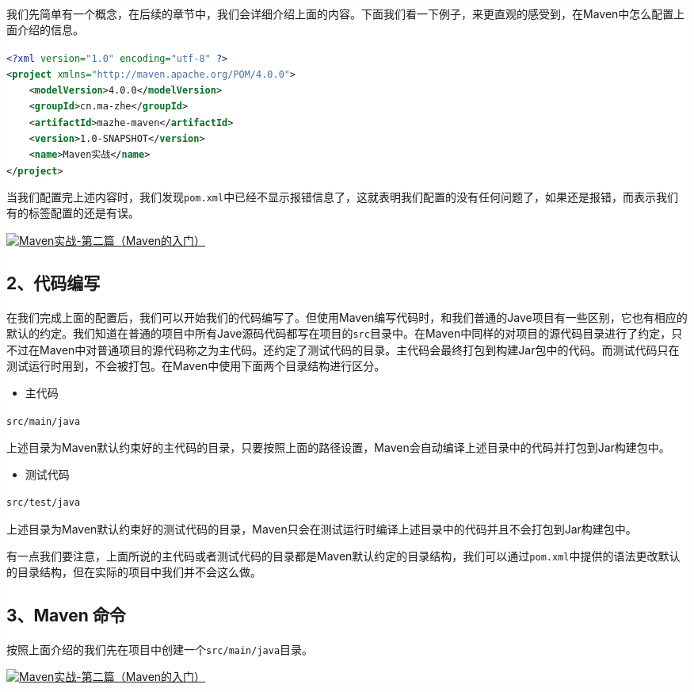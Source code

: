 我们先简单有一个概念，在后续的章节中，我们会详细介绍上面的内容。下面我们看一下例子，来更直观的感受到，在Maven中怎么配置上面介绍的信息。

```xml
<?xml version="1.0" encoding="utf-8" ?>
<project xmlns="http://maven.apache.org/POM/4.0.0">
    <modelVersion>4.0.0</modelVersion>
    <groupId>cn.ma-zhe</groupId>
    <artifactId>mazhe-maven</artifactId>
    <version>1.0-SNAPSHOT</version>
    <name>Maven实战</name>
</project>
```

当我们配置完上述内容时，我们发现`pom.xml`中已经不显示报错信息了，这就表明我们配置的没有任何问题了，如果还是报错，而表示我们有的标签配置的还是有误。

[![Maven实战-第二篇（Maven的入门）](http://ma-zhe.cn/wp-content/uploads/maven/Maven%E5%AE%9E%E6%88%98-%E7%AC%AC%E4%BA%8C%E7%AF%87%EF%BC%88Maven%E7%9A%84%E5%85%A5%E9%97%A8%EF%BC%89.resources/373798B8-7B45-41B9-9E78-F648A59E8186.png)](http://ma-zhe.cn/wp-content/uploads/maven/Maven%E5%AE%9E%E6%88%98-%E7%AC%AC%E4%BA%8C%E7%AF%87%EF%BC%88Maven%E7%9A%84%E5%85%A5%E9%97%A8%EF%BC%89.resources/373798B8-7B45-41B9-9E78-F648A59E8186.png)



2、代码编写
----

在我们完成上面的配置后，我们可以开始我们的代码编写了。但使用Maven编写代码时，和我们普通的Jave项目有一些区别，它也有相应的默认的约定。我们知道在普通的项目中所有Jave源码代码都写在项目的`src`目录中。在Maven中同样的对项目的源代码目录进行了约定，只不过在Maven中对普通项目的源代码称之为主代码。还约定了测试代码的目录。主代码会最终打包到构建Jar包中的代码。而测试代码只在测试运行时用到，不会被打包。在Maven中使用下面两个目录结构进行区分。

*   主代码

```
src/main/java
```

上述目录为Maven默认约束好的主代码的目录，只要按照上面的路径设置，Maven会自动编译上述目录中的代码并打包到Jar构建包中。

*   测试代码

```
src/test/java
```

上述目录为Maven默认约束好的测试代码的目录，Maven只会在测试运行时编译上述目录中的代码并且不会打包到Jar构建包中。

有一点我们要注意，上面所说的主代码或者测试代码的目录都是Maven默认约定的目录结构，我们可以通过`pom.xml`中提供的语法更改默认的目录结构，但在实际的项目中我们并不会这么做。



3、Maven    命令
-------

按照上面介绍的我们先在项目中创建一个`src/main/java`目录。

[![Maven实战-第二篇（Maven的入门）](http://ma-zhe.cn/wp-content/uploads/maven/Maven%E5%AE%9E%E6%88%98-%E7%AC%AC%E4%BA%8C%E7%AF%87%EF%BC%88Maven%E7%9A%84%E5%85%A5%E9%97%A8%EF%BC%89.resources/D8335C86-B392-414F-ADF6-3B3AEA05CD3B.png)](http://ma-zhe.cn/wp-content/uploads/maven/Maven%E5%AE%9E%E6%88%98-%E7%AC%AC%E4%BA%8C%E7%AF%87%EF%BC%88Maven%E7%9A%84%E5%85%A5%E9%97%A8%EF%BC%89.resources/D8335C86-B392-414F-ADF6-3B3AEA05CD3B.png)
